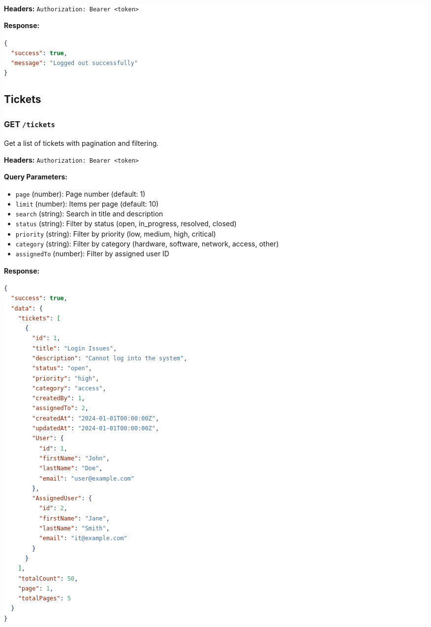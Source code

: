 **Headers:** `Authorization: Bearer <token>`

**Response:**
```json
{
  "success": true,
  "message": "Logged out successfully"
}
```

## Tickets

### GET `/tickets`
Get a list of tickets with pagination and filtering.

**Headers:** `Authorization: Bearer <token>`

**Query Parameters:**
- `page` (number): Page number (default: 1)
- `limit` (number): Items per page (default: 10)
- `search` (string): Search in title and description
- `status` (string): Filter by status (open, in_progress, resolved, closed)
- `priority` (string): Filter by priority (low, medium, high, critical)
- `category` (string): Filter by category (hardware, software, network, access, other)
- `assignedTo` (number): Filter by assigned user ID

**Response:**
```json
{
  "success": true,
  "data": {
    "tickets": [
      {
        "id": 1,
        "title": "Login Issues",
        "description": "Cannot log into the system",
        "status": "open",
        "priority": "high",
        "category": "access",
        "createdBy": 1,
        "assignedTo": 2,
        "createdAt": "2024-01-01T00:00:00Z",
        "updatedAt": "2024-01-01T00:00:00Z",
        "User": {
          "id": 1,
          "firstName": "John",
          "lastName": "Doe",
          "email": "user@example.com"
        },
        "AssignedUser": {
          "id": 2,
          "firstName": "Jane",
          "lastName": "Smith",
          "email": "it@example.com"
        }
      }
    ],
    "totalCount": 50,
    "page": 1,
    "totalPages": 5
  }
}
```
